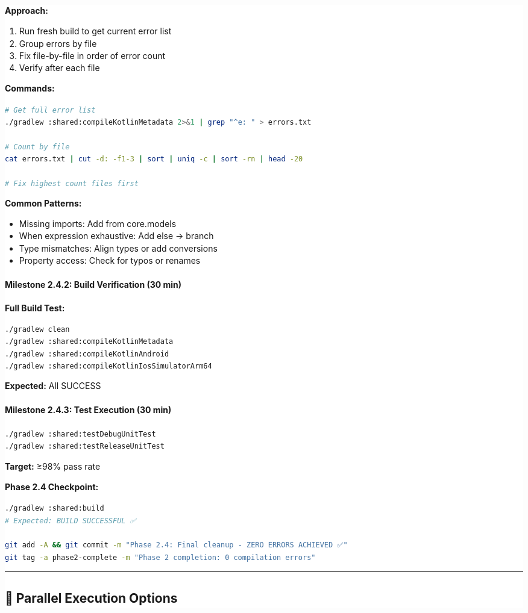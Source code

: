 **Approach:**
1. Run fresh build to get current error list
2. Group errors by file
3. Fix file-by-file in order of error count
4. Verify after each file

**Commands:**
```bash
# Get full error list
./gradlew :shared:compileKotlinMetadata 2>&1 | grep "^e: " > errors.txt

# Count by file
cat errors.txt | cut -d: -f1-3 | sort | uniq -c | sort -rn | head -20

# Fix highest count files first
```

**Common Patterns:**
- Missing imports: Add from core.models
- When expression exhaustive: Add else → branch
- Type mismatches: Align types or add conversions
- Property access: Check for typos or renames

#### Milestone 2.4.2: Build Verification (30 min)

**Full Build Test:**
```bash
./gradlew clean
./gradlew :shared:compileKotlinMetadata
./gradlew :shared:compileKotlinAndroid
./gradlew :shared:compileKotlinIosSimulatorArm64
```

**Expected:** All SUCCESS

#### Milestone 2.4.3: Test Execution (30 min)

```bash
./gradlew :shared:testDebugUnitTest
./gradlew :shared:testReleaseUnitTest
```

**Target:** ≥98% pass rate

**Phase 2.4 Checkpoint:**
```bash
./gradlew :shared:build
# Expected: BUILD SUCCESSFUL ✅

git add -A && git commit -m "Phase 2.4: Final cleanup - ZERO ERRORS ACHIEVED ✅"
git tag -a phase2-complete -m "Phase 2 completion: 0 compilation errors"
```

---

## 🔄 Parallel Execution Options

